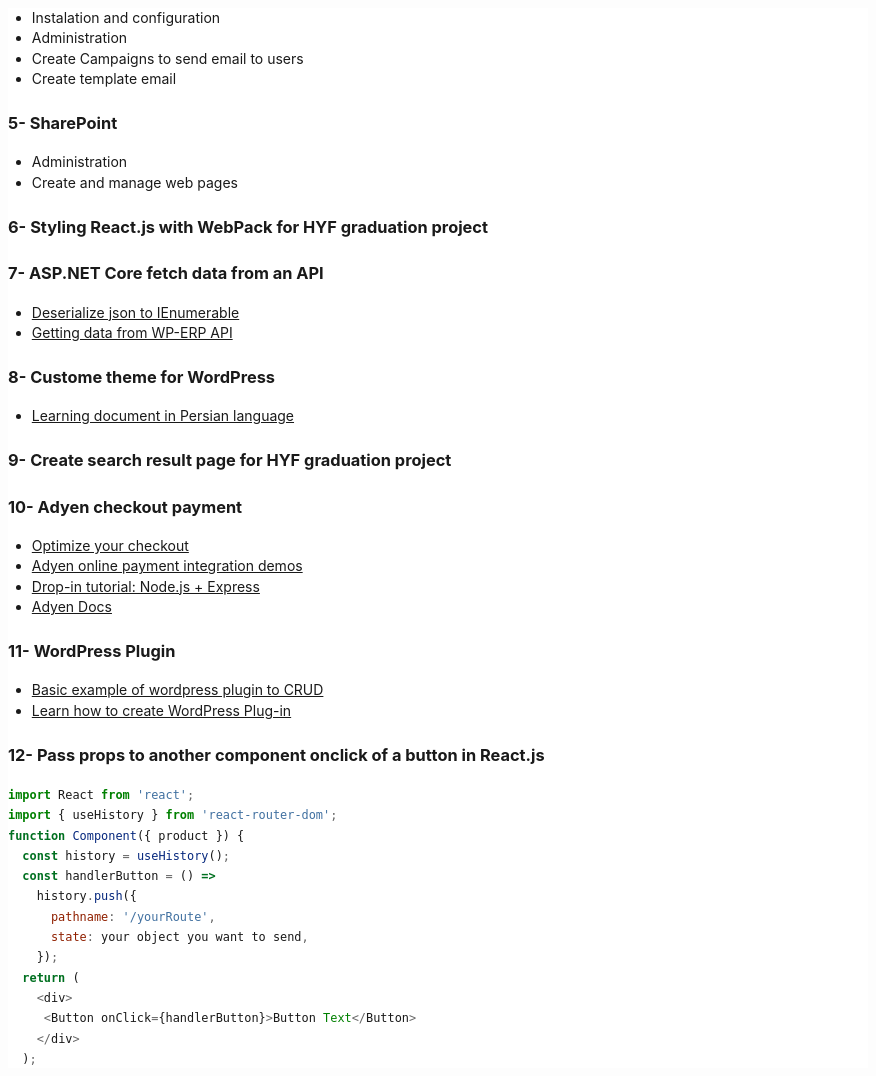 - Instalation and configuration
- Administration
- Create Campaigns to send email to users
- Create template email

### 5- SharePoint

- Administration
- Create and manage web pages

### 6- Styling React.js with WebPack for HYF graduation project

### 7- ASP.NET Core fetch data from an API

- [Deserialize json to IEnumerable](https://stackoverflow.com/questions/51359062/deserialize-json-to-ienumerable-in-c-sharp-asp-net-core)
- [Getting data from WP-ERP API](https://wperp.com/docs/hrm-add-ons/recruitment/#global-api)

### 8- Custome theme for WordPress

- [Learning document in Persian language](https://hamyarwp.com/wordpress-theme-development/?__cf_chl_jschl_tk__=cb3061d41af81f2d0688aef7ea0ca6f1e8f9008f-1626256148-0-AfzmH54fzWDrq3exN16hVZwA6yqDzkrV0QBv9nkzhiZeX7KWksBT_e_ijAb4apvzkwCs8NquQDmSr3ItFY6mVdrZpwGvJ1rGt_kE1TB9GTLjhFOklN7GalUAg0bhzswxUaDii2Shs6z_gMrw4YmkZ__8Bw_mQGQSc16_Xu1IBZvGSfpTOuunktCdwRyCrOd5N6MpscMUfvNZCluls_EPchx6SNULoUffNjpNkfedI8xoNSZfjIZ2cAUZPMgY4eRd678V3Hxcxyoih8y34YXp5nueZdgztbw4pAYDyVAYxJ2pZpWkEqfRgnBxQGvU1qp4dY0OtPYQOoR1gGqUQGSBQFNfCUXlp653Yglkp_P6wbFAyAsvVn3-SPkfXwMb9DTkAm2DMsfnpa85GWH4tiNPAYxWBi1yAE7u2ZgISDXqTZow8ccBbMqZp0r9qYD_6AmdPKkjUh_MUEg9mJP72z3d4l41M6KTSUrbVKLdbC25p0FekHCWAypwXiJ_oMf7Zh0E0A)

### 9- Create search result page for HYF graduation project

### 10- Adyen checkout payment

- [Optimize your checkout](https://www.adyen.com/knowledge-hub/guides/payments-training-guide/optimize-your-checkout)
- [Adyen online payment integration demos](https://github.com/adyen-examples/adyen-node-online-payments)
- [Drop-in tutorial: Node.js + Express](https://www.youtube.com/watch?v=C2hdSa3QJIk)
- [Adyen Docs](https://docs.adyen.com/development-resources/api-credentials#generate-your-api-key)

### 11- WordPress Plugin

- [Basic example of wordpress plugin to CRUD](https://github.com/eduardoarandah/wordpress-crud-example)
- [Learn how to create WordPress Plug-in](https://darkoobweb.com/wordpress-plugin-learning/)

### 12- Pass props to another component onclick of a button in React.js

```javascript
import React from 'react';
import { useHistory } from 'react-router-dom';
function Component({ product }) {
  const history = useHistory();
  const handlerButton = () =>
    history.push({
      pathname: '/yourRoute',
      state: your object you want to send,
    });
  return (
    <div>
     <Button onClick={handlerButton}>Button Text</Button>
    </div>
  );
```